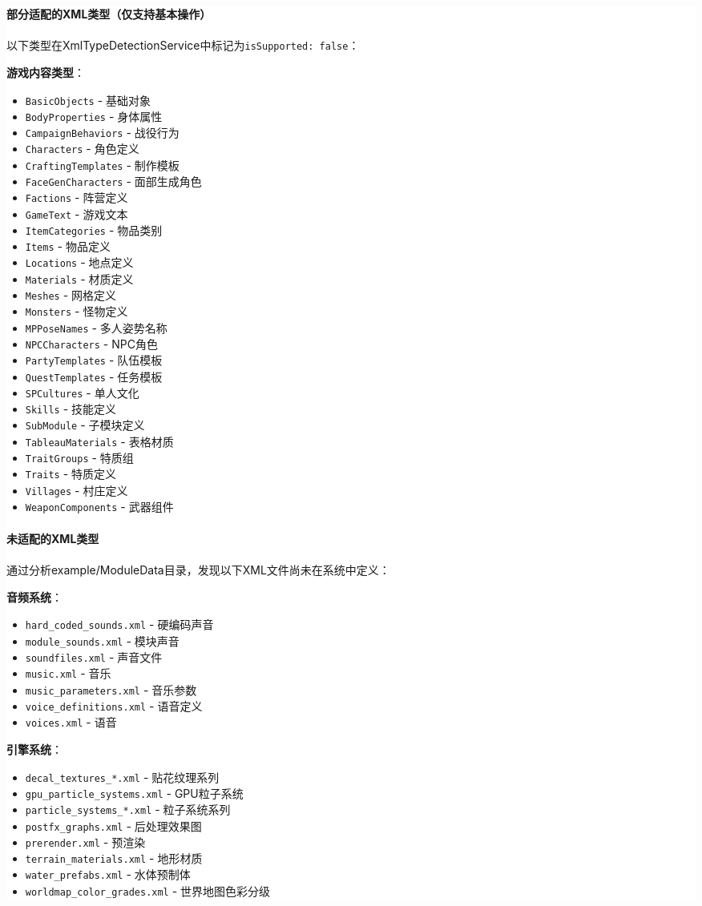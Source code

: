 #### 部分适配的XML类型（仅支持基本操作）
以下类型在XmlTypeDetectionService中标记为`isSupported: false`：

**游戏内容类型**：
- `BasicObjects` - 基础对象
- `BodyProperties` - 身体属性
- `CampaignBehaviors` - 战役行为
- `Characters` - 角色定义
- `CraftingTemplates` - 制作模板
- `FaceGenCharacters` - 面部生成角色
- `Factions` - 阵营定义
- `GameText` - 游戏文本
- `ItemCategories` - 物品类别
- `Items` - 物品定义
- `Locations` - 地点定义
- `Materials` - 材质定义
- `Meshes` - 网格定义
- `Monsters` - 怪物定义
- `MPPoseNames` - 多人姿势名称
- `NPCCharacters` - NPC角色
- `PartyTemplates` - 队伍模板
- `QuestTemplates` - 任务模板
- `SPCultures` - 单人文化
- `Skills` - 技能定义
- `SubModule` - 子模块定义
- `TableauMaterials` - 表格材质
- `TraitGroups` - 特质组
- `Traits` - 特质定义
- `Villages` - 村庄定义
- `WeaponComponents` - 武器组件

#### 未适配的XML类型
通过分析example/ModuleData目录，发现以下XML文件尚未在系统中定义：

**音频系统**：
- `hard_coded_sounds.xml` - 硬编码声音
- `module_sounds.xml` - 模块声音
- `soundfiles.xml` - 声音文件
- `music.xml` - 音乐
- `music_parameters.xml` - 音乐参数
- `voice_definitions.xml` - 语音定义
- `voices.xml` - 语音

**引擎系统**：
- `decal_textures_*.xml` - 贴花纹理系列
- `gpu_particle_systems.xml` - GPU粒子系统
- `particle_systems_*.xml` - 粒子系统系列
- `postfx_graphs.xml` - 后处理效果图
- `prerender.xml` - 预渲染
- `terrain_materials.xml` - 地形材质
- `water_prefabs.xml` - 水体预制体
- `worldmap_color_grades.xml` - 世界地图色彩分级
